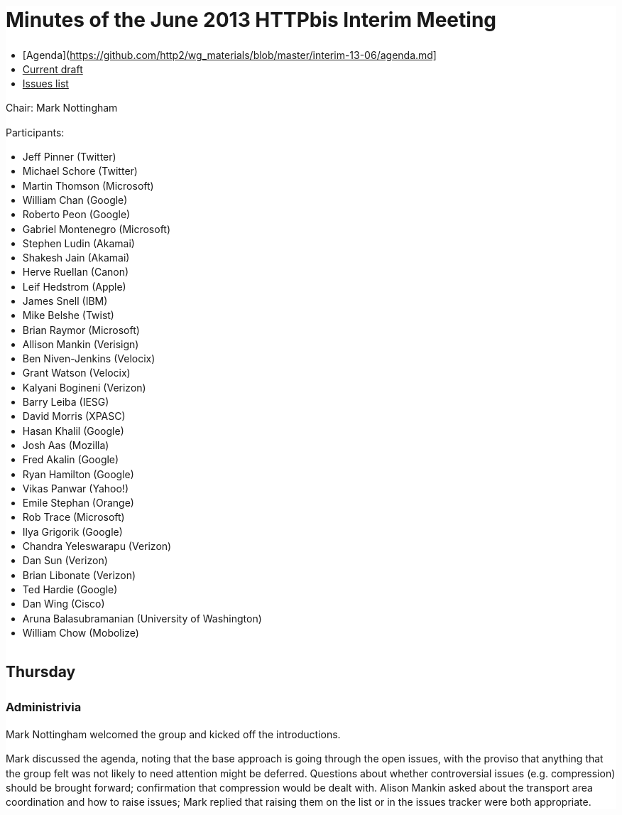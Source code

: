 # Minutes of the June 2013 HTTPbis Interim Meeting

* [Agenda](https://github.com/http2/wg_materials/blob/master/interim-13-06/agenda.md]
* [Current draft](http://tools.ietf.org/html/draft-ietf-httpbis-http2-03)
* [Issues list](https://github.com/http2/http2-spec/issues?milestone=&page=1&state=open)

Chair: Mark Nottingham 

Participants:
* Jeff Pinner (Twitter)
* Michael Schore (Twitter)
* Martin Thomson (Microsoft)
* William Chan (Google)
* Roberto Peon (Google)
* Gabriel Montenegro (Microsoft)
* Stephen Ludin (Akamai)
* Shakesh Jain (Akamai)
* Herve Ruellan (Canon)
* Leif Hedstrom (Apple)
* James Snell (IBM)
* Mike Belshe (Twist)
* Brian Raymor (Microsoft)
* Allison Mankin (Verisign)
* Ben Niven-Jenkins (Velocix)
* Grant Watson (Velocix)
* Kalyani Bogineni (Verizon)
* Barry Leiba (IESG)
* David Morris (XPASC)
* Hasan Khalil (Google)
* Josh Aas (Mozilla)
* Fred Akalin (Google)
* Ryan Hamilton (Google)
* Vikas Panwar (Yahoo!)
* Emile Stephan (Orange)
* Rob Trace (Microsoft)
* Ilya Grigorik (Google)
* Chandra Yeleswarapu (Verizon)
* Dan Sun (Verizon)
* Brian Libonate (Verizon)
* Ted Hardie (Google)
* Dan Wing (Cisco)
* Aruna Balasubramanian (University of Washington)
* William Chow (Mobolize)

## Thursday

### Administrivia 

Mark Nottingham welcomed the group and kicked off the introductions.

Mark discussed the agenda, noting that the base approach is going through the
open issues, with the proviso that anything that the group felt was not likely
to need attention might be deferred. Questions about whether controversial
issues (e.g. compression) should be brought forward; confirmation that
compression would be dealt with. Alison Mankin asked about the transport area
coordination and how to raise issues; Mark replied that raising them on the
list or in the issues tracker were both appropriate.
